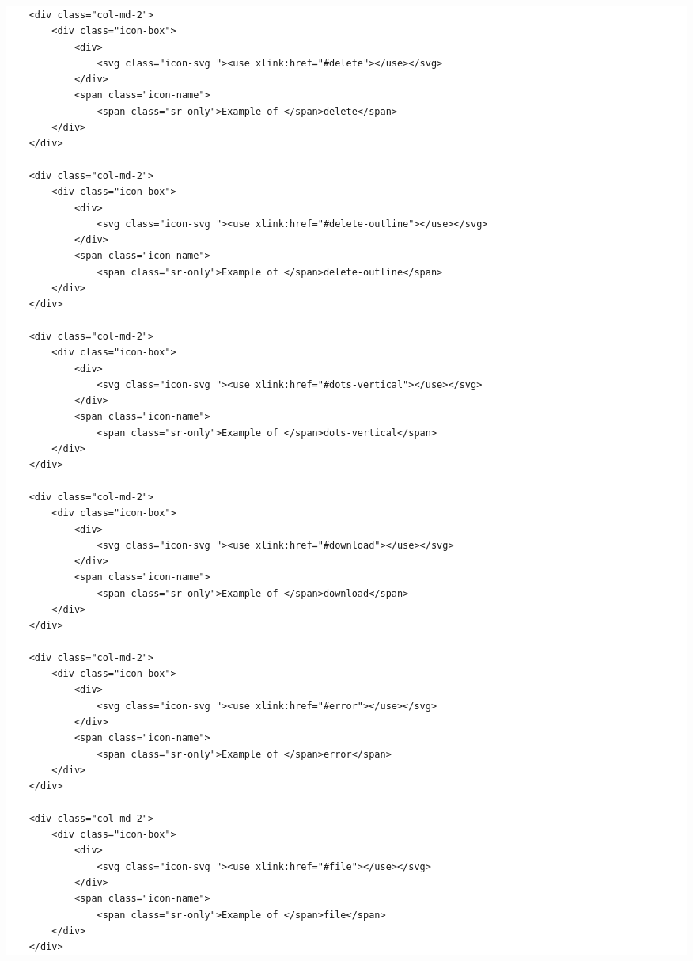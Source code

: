         <div class="col-md-2">
            <div class="icon-box">
                <div>
                    <svg class="icon-svg "><use xlink:href="#delete"></use></svg>
                </div>
                <span class="icon-name">
                    <span class="sr-only">Example of </span>delete</span>
            </div>
        </div>

        <div class="col-md-2">
            <div class="icon-box">
                <div>
                    <svg class="icon-svg "><use xlink:href="#delete-outline"></use></svg>
                </div>
                <span class="icon-name">
                    <span class="sr-only">Example of </span>delete-outline</span>
            </div>
        </div>

        <div class="col-md-2">
            <div class="icon-box">
                <div>
                    <svg class="icon-svg "><use xlink:href="#dots-vertical"></use></svg>
                </div>
                <span class="icon-name">
                    <span class="sr-only">Example of </span>dots-vertical</span>
            </div>
        </div>

        <div class="col-md-2">
            <div class="icon-box">
                <div>
                    <svg class="icon-svg "><use xlink:href="#download"></use></svg>
                </div>
                <span class="icon-name">
                    <span class="sr-only">Example of </span>download</span>
            </div>
        </div>

        <div class="col-md-2">
            <div class="icon-box">
                <div>
                    <svg class="icon-svg "><use xlink:href="#error"></use></svg>
                </div>
                <span class="icon-name">
                    <span class="sr-only">Example of </span>error</span>
            </div>
        </div>

        <div class="col-md-2">
            <div class="icon-box">
                <div>
                    <svg class="icon-svg "><use xlink:href="#file"></use></svg>
                </div>
                <span class="icon-name">
                    <span class="sr-only">Example of </span>file</span>
            </div>
        </div>
